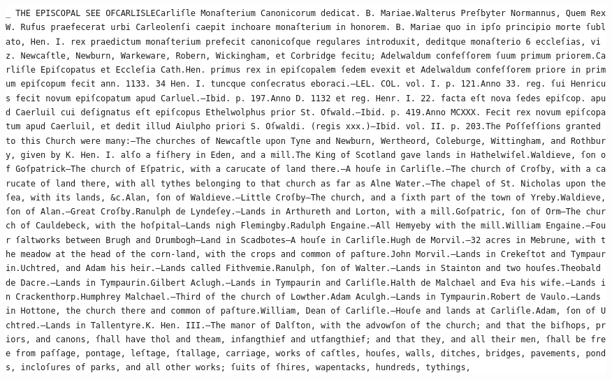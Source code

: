     _ THE EPISCOPAL SEE OFCARLISLECarliſle Monaſterium Canonicorum dedicat. B. Mariae.Walterus Preſbyter Normannus, Quem Rex W. Rufus praefecerat urbi Carleolenſi caepit inchoare monaſterium in honorem. B. Mariae quo in ipſo principio morte ſublato, Hen. I. rex praedictum monaſterium prefecit canonicoſque regulares introduxit, deditque monaſterio 6 eccleſias, viz. Newcaſtle, Newburn, Warkeware, Robern, Wickingham, et Corbridge fecitu; Adelwaldum confeſſorem ſuum primum priorem.Carliſle Epiſcopatus et Eccleſia Cath.Hen. primus rex in epiſcopalem ſedem evexit et Adelwaldum confeſſorem priore in primum epiſcopum fecit ann. 1133. 34 Hen. I. tuncque conſecratus eboraci.—LEL. COL. vol. I. p. 121.Anno 33. reg. ſui Henricus fecit novum epiſcopatum apud Carluel.—Ibid. p. 197.Anno D. 1132 et reg. Henr. I. 22. facta eſt nova ſedes epiſcop. apud Caerluil cui deſignatus eſt epiſcopus Ethelwolphus prior St. Ofwald.—Ibid. p. 419.Anno MCXXX. Fecit rex novum epiſcopatum apud Caerluil, et dedit illud Aiulpho priori S. Oſwaldi. (regis xxx.)—Ibid. vol. II. p. 203.The Poſſeſſions granted to this Church were many:—The churches of Newcaſtle upon Tyne and Newburn, Wertheord, Coleburge, Wittingham, and Rothbury, given by K. Hen. I. alſo a fiſhery in Eden, and a mill.The King of Scotland gave lands in Hathelwiſel.Waldieve, ſon of Goſpatrick—The church of Eſpatric, with a carucate of land there.—A houſe in Carliſle.—The church of Croſby, with a carucate of land there, with all tythes belonging to that church as far as Alne Water.—The chapel of St. Nicholas upon the ſea, with its lands, &c.Alan, ſon of Waldieve.—Little Croſby—The church, and a ſixth part of the town of Yreby.Waldieve, ſon of Alan.—Great Croſby.Ranulph de Lyndeſey.—Lands in Arthureth and Lorton, with a mill.Goſpatric, ſon of Orm—The church of Cauldebeck, with the hoſpital—Lands nigh Flemingby.Radulph Engaine.—All Hemyeby with the mill.William Engaine.—Four ſaltworks between Brugh and Drumbogh—Land in Scadbotes—A houſe in Carliſle.Hugh de Morvil.—32 acres in Mebrune, with the meadow at the head of the corn-land, with the crops and common of paſture.John Morvil.—Lands in Crekeſtot and Tympaurin.Uchtred, and Adam his heir.—Lands called Fithvemie.Ranulph, ſon of Walter.—Lands in Stainton and two houſes.Theobald de Dacre.—Lands in Tympaurin.Gilbert Aclugh.—Lands in Tympaurin and Carliſle.Halth de Malchael and Eva his wife.—Lands in Crackenthorp.Humphrey Malchael.—Third of the church of Lowther.Adam Aculgh.—Lands in Tympaurin.Robert de Vaulo.—Lands in Hottone, the church there and common of paſture.William, Dean of Carliſle.—Houſe and lands at Carliſle.Adam, ſon of Uchtred.—Lands in Tallentyre.K. Hen. III.—The manor of Dalſton, with the advowſon of the church; and that the biſhops, priors, and canons, ſhall have thol and theam, infangthief and utfangthief; and that they, and all their men, ſhall be free from paſſage, pontage, leſtage, ſtallage, carriage, works of caſtles, houſes, walls, ditches, bridges, pavements, ponds, incloſures of parks, and all other works; ſuits of ſhires, wapentacks, hundreds, tythings,